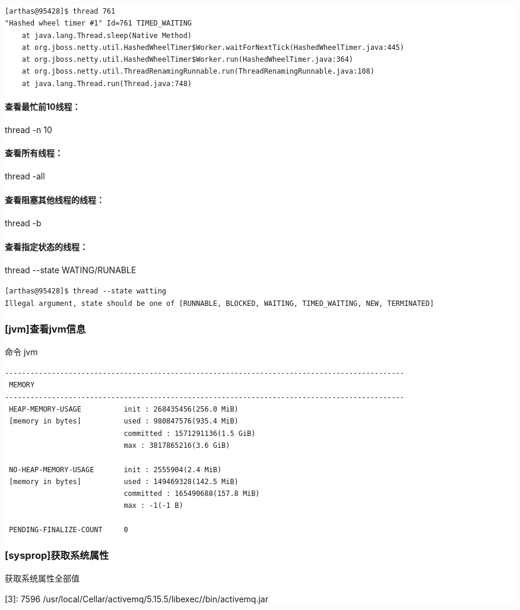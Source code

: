 ```shell
[arthas@95428]$ thread 761
"Hashed wheel timer #1" Id=761 TIMED_WAITING
    at java.lang.Thread.sleep(Native Method)
    at org.jboss.netty.util.HashedWheelTimer$Worker.waitForNextTick(HashedWheelTimer.java:445)
    at org.jboss.netty.util.HashedWheelTimer$Worker.run(HashedWheelTimer.java:364)
    at org.jboss.netty.util.ThreadRenamingRunnable.run(ThreadRenamingRunnable.java:108)
    at java.lang.Thread.run(Thread.java:748)
```

#### 查看最忙前10线程：

thread -n 10

#### 查看所有线程：

thread -all

#### 查看阻塞其他线程的线程：

thread -b

#### 查看指定状态的线程：

thread --state WATING/RUNABLE

```shell
[arthas@95428]$ thread --state watting
Illegal argument, state should be one of [RUNNABLE, BLOCKED, WAITING, TIMED_WAITING, NEW, TERMINATED]
```

### [jvm]查看jvm信息

命令 jvm

```shell
----------------------------------------------------------------------------------------------
 MEMORY
----------------------------------------------------------------------------------------------
 HEAP-MEMORY-USAGE          init : 268435456(256.0 MiB)
 [memory in bytes]          used : 980847576(935.4 MiB)
                            committed : 1571291136(1.5 GiB)
                            max : 3817865216(3.6 GiB)

 NO-HEAP-MEMORY-USAGE       init : 2555904(2.4 MiB)
 [memory in bytes]          used : 149469328(142.5 MiB)
                            committed : 165490688(157.8 MiB)
                            max : -1(-1 B)

 PENDING-FINALIZE-COUNT     0
```

### [sysprop]获取系统属性

获取系统属性全部值


  [2]: 40034
  [3]: 7596 /usr/local/Cellar/activemq/5.15.5/libexec//bin/activemq.jar